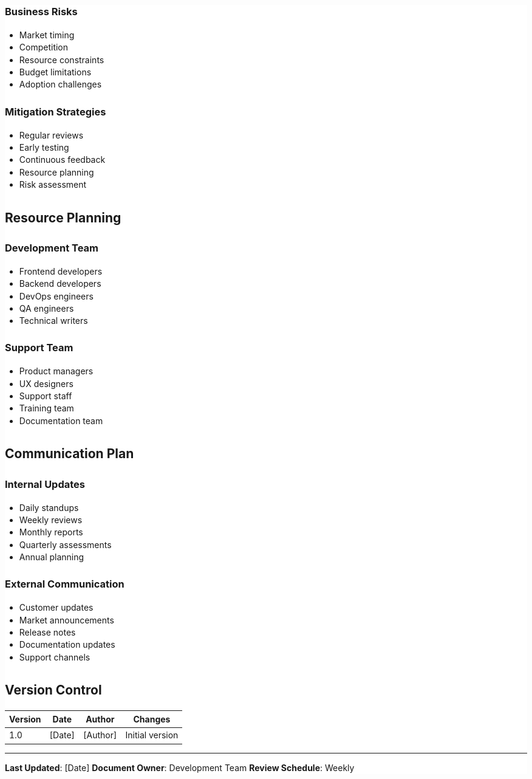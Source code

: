 ### Business Risks
- Market timing
- Competition
- Resource constraints
- Budget limitations
- Adoption challenges

### Mitigation Strategies
- Regular reviews
- Early testing
- Continuous feedback
- Resource planning
- Risk assessment

## Resource Planning

### Development Team
- Frontend developers
- Backend developers
- DevOps engineers
- QA engineers
- Technical writers

### Support Team
- Product managers
- UX designers
- Support staff
- Training team
- Documentation team

## Communication Plan

### Internal Updates
- Daily standups
- Weekly reviews
- Monthly reports
- Quarterly assessments
- Annual planning

### External Communication
- Customer updates
- Market announcements
- Release notes
- Documentation updates
- Support channels

## Version Control

| Version | Date | Author | Changes |
|---------|------|--------|----------|
| 1.0 | [Date] | [Author] | Initial version |

---

**Last Updated**: [Date]
**Document Owner**: Development Team
**Review Schedule**: Weekly 